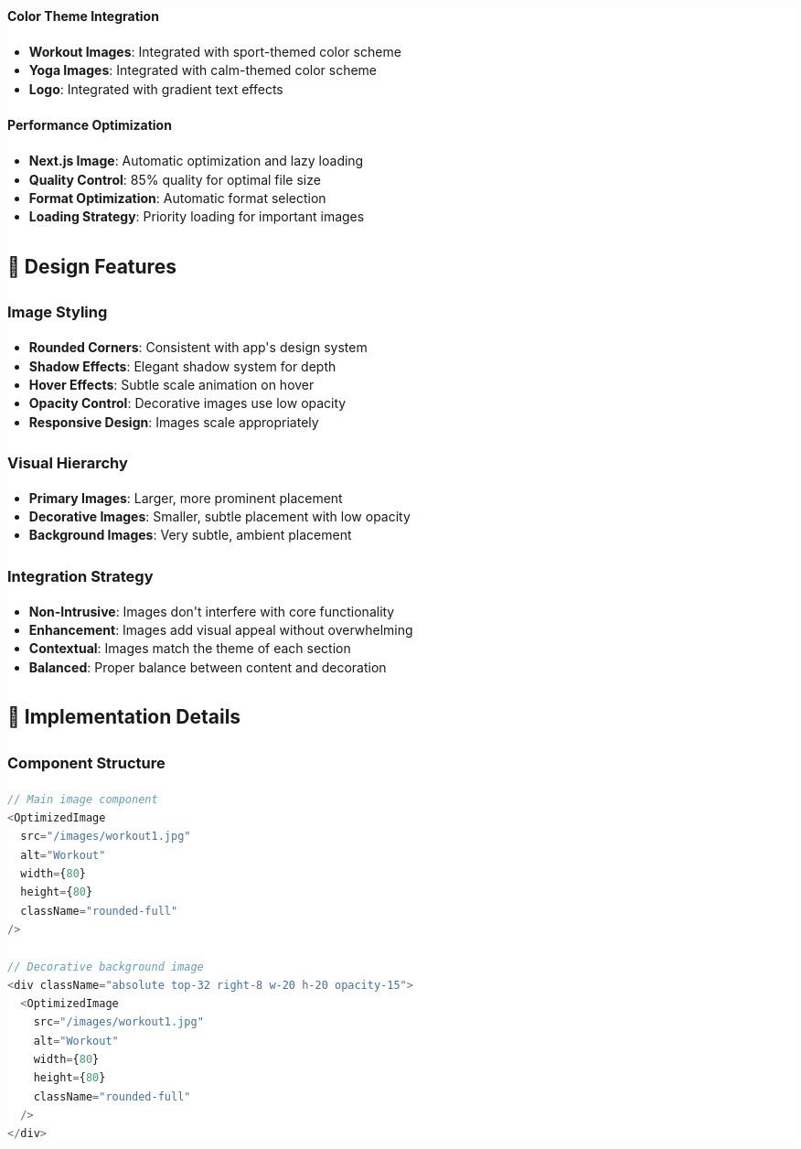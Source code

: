 #### Color Theme Integration
- **Workout Images**: Integrated with sport-themed color scheme
- **Yoga Images**: Integrated with calm-themed color scheme
- **Logo**: Integrated with gradient text effects

#### Performance Optimization
- **Next.js Image**: Automatic optimization and lazy loading
- **Quality Control**: 85% quality for optimal file size
- **Format Optimization**: Automatic format selection
- **Loading Strategy**: Priority loading for important images

## 🎨 Design Features

### Image Styling
- **Rounded Corners**: Consistent with app's design system
- **Shadow Effects**: Elegant shadow system for depth
- **Hover Effects**: Subtle scale animation on hover
- **Opacity Control**: Decorative images use low opacity
- **Responsive Design**: Images scale appropriately

### Visual Hierarchy
- **Primary Images**: Larger, more prominent placement
- **Decorative Images**: Smaller, subtle placement with low opacity
- **Background Images**: Very subtle, ambient placement

### Integration Strategy
- **Non-Intrusive**: Images don't interfere with core functionality
- **Enhancement**: Images add visual appeal without overwhelming
- **Contextual**: Images match the theme of each section
- **Balanced**: Proper balance between content and decoration

## 🚀 Implementation Details

### Component Structure
```typescript
// Main image component
<OptimizedImage
  src="/images/workout1.jpg"
  alt="Workout"
  width={80}
  height={80}
  className="rounded-full"
/>

// Decorative background image
<div className="absolute top-32 right-8 w-20 h-20 opacity-15">
  <OptimizedImage
    src="/images/workout1.jpg"
    alt="Workout"
    width={80}
    height={80}
    className="rounded-full"
  />
</div>
```
